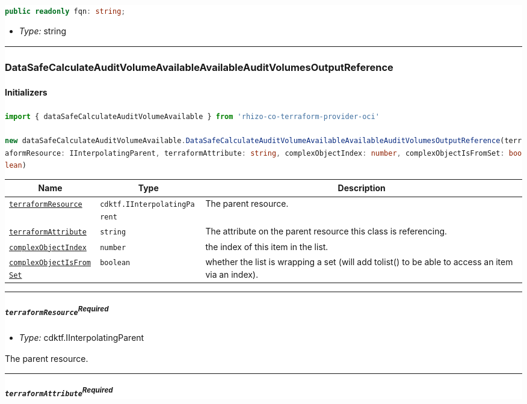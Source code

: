 ```typescript
public readonly fqn: string;
```

- *Type:* string

---


### DataSafeCalculateAuditVolumeAvailableAvailableAuditVolumesOutputReference <a name="DataSafeCalculateAuditVolumeAvailableAvailableAuditVolumesOutputReference" id="rhizo-co-terraform-provider-oci.dataSafeCalculateAuditVolumeAvailable.DataSafeCalculateAuditVolumeAvailableAvailableAuditVolumesOutputReference"></a>

#### Initializers <a name="Initializers" id="rhizo-co-terraform-provider-oci.dataSafeCalculateAuditVolumeAvailable.DataSafeCalculateAuditVolumeAvailableAvailableAuditVolumesOutputReference.Initializer"></a>

```typescript
import { dataSafeCalculateAuditVolumeAvailable } from 'rhizo-co-terraform-provider-oci'

new dataSafeCalculateAuditVolumeAvailable.DataSafeCalculateAuditVolumeAvailableAvailableAuditVolumesOutputReference(terraformResource: IInterpolatingParent, terraformAttribute: string, complexObjectIndex: number, complexObjectIsFromSet: boolean)
```

| **Name** | **Type** | **Description** |
| --- | --- | --- |
| <code><a href="#rhizo-co-terraform-provider-oci.dataSafeCalculateAuditVolumeAvailable.DataSafeCalculateAuditVolumeAvailableAvailableAuditVolumesOutputReference.Initializer.parameter.terraformResource">terraformResource</a></code> | <code>cdktf.IInterpolatingParent</code> | The parent resource. |
| <code><a href="#rhizo-co-terraform-provider-oci.dataSafeCalculateAuditVolumeAvailable.DataSafeCalculateAuditVolumeAvailableAvailableAuditVolumesOutputReference.Initializer.parameter.terraformAttribute">terraformAttribute</a></code> | <code>string</code> | The attribute on the parent resource this class is referencing. |
| <code><a href="#rhizo-co-terraform-provider-oci.dataSafeCalculateAuditVolumeAvailable.DataSafeCalculateAuditVolumeAvailableAvailableAuditVolumesOutputReference.Initializer.parameter.complexObjectIndex">complexObjectIndex</a></code> | <code>number</code> | the index of this item in the list. |
| <code><a href="#rhizo-co-terraform-provider-oci.dataSafeCalculateAuditVolumeAvailable.DataSafeCalculateAuditVolumeAvailableAvailableAuditVolumesOutputReference.Initializer.parameter.complexObjectIsFromSet">complexObjectIsFromSet</a></code> | <code>boolean</code> | whether the list is wrapping a set (will add tolist() to be able to access an item via an index). |

---

##### `terraformResource`<sup>Required</sup> <a name="terraformResource" id="rhizo-co-terraform-provider-oci.dataSafeCalculateAuditVolumeAvailable.DataSafeCalculateAuditVolumeAvailableAvailableAuditVolumesOutputReference.Initializer.parameter.terraformResource"></a>

- *Type:* cdktf.IInterpolatingParent

The parent resource.

---

##### `terraformAttribute`<sup>Required</sup> <a name="terraformAttribute" id="rhizo-co-terraform-provider-oci.dataSafeCalculateAuditVolumeAvailable.DataSafeCalculateAuditVolumeAvailableAvailableAuditVolumesOutputReference.Initializer.parameter.terraformAttribute"></a>
